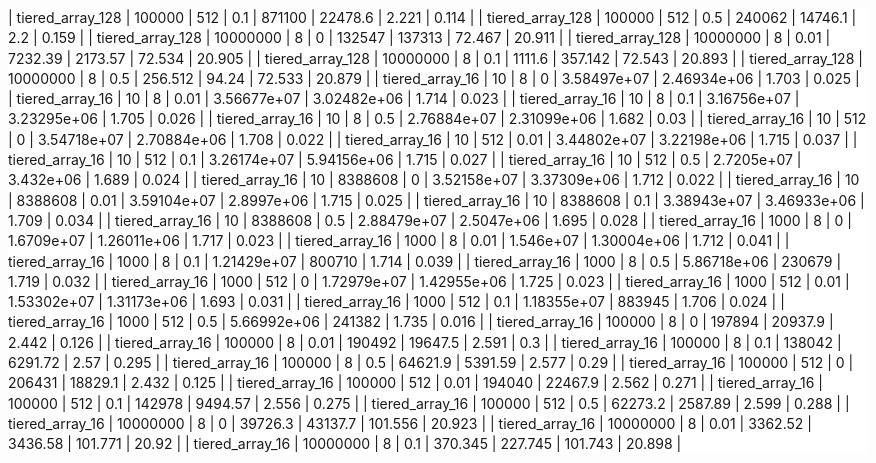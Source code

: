 | tiered_array_128        |   100000 |         512 |    0.1  | 871100           |  22478.6         |             2.221 |                0.114 |
| tiered_array_128        |   100000 |         512 |    0.5  | 240062           |  14746.1         |             2.2   |                0.159 |
| tiered_array_128        | 10000000 |           8 |    0    | 132547           | 137313           |            72.467 |               20.911 |
| tiered_array_128        | 10000000 |           8 |    0.01 |   7232.39        |   2173.57        |            72.534 |               20.905 |
| tiered_array_128        | 10000000 |           8 |    0.1  |   1111.6         |    357.142       |            72.543 |               20.893 |
| tiered_array_128        | 10000000 |           8 |    0.5  |    256.512       |     94.24        |            72.533 |               20.879 |
| tiered_array_16         |       10 |           8 |    0    |      3.58497e+07 |      2.46934e+06 |             1.703 |                0.025 |
| tiered_array_16         |       10 |           8 |    0.01 |      3.56677e+07 |      3.02482e+06 |             1.714 |                0.023 |
| tiered_array_16         |       10 |           8 |    0.1  |      3.16756e+07 |      3.23295e+06 |             1.705 |                0.026 |
| tiered_array_16         |       10 |           8 |    0.5  |      2.76884e+07 |      2.31099e+06 |             1.682 |                0.03  |
| tiered_array_16         |       10 |         512 |    0    |      3.54718e+07 |      2.70884e+06 |             1.708 |                0.022 |
| tiered_array_16         |       10 |         512 |    0.01 |      3.44802e+07 |      3.22198e+06 |             1.715 |                0.037 |
| tiered_array_16         |       10 |         512 |    0.1  |      3.26174e+07 |      5.94156e+06 |             1.715 |                0.027 |
| tiered_array_16         |       10 |         512 |    0.5  |      2.7205e+07  |      3.432e+06   |             1.689 |                0.024 |
| tiered_array_16         |       10 |     8388608 |    0    |      3.52158e+07 |      3.37309e+06 |             1.712 |                0.022 |
| tiered_array_16         |       10 |     8388608 |    0.01 |      3.59104e+07 |      2.8997e+06  |             1.715 |                0.025 |
| tiered_array_16         |       10 |     8388608 |    0.1  |      3.38943e+07 |      3.46933e+06 |             1.709 |                0.034 |
| tiered_array_16         |       10 |     8388608 |    0.5  |      2.88479e+07 |      2.5047e+06  |             1.695 |                0.028 |
| tiered_array_16         |     1000 |           8 |    0    |      1.6709e+07  |      1.26011e+06 |             1.717 |                0.023 |
| tiered_array_16         |     1000 |           8 |    0.01 |      1.546e+07   |      1.30004e+06 |             1.712 |                0.041 |
| tiered_array_16         |     1000 |           8 |    0.1  |      1.21429e+07 | 800710           |             1.714 |                0.039 |
| tiered_array_16         |     1000 |           8 |    0.5  |      5.86718e+06 | 230679           |             1.719 |                0.032 |
| tiered_array_16         |     1000 |         512 |    0    |      1.72979e+07 |      1.42955e+06 |             1.725 |                0.023 |
| tiered_array_16         |     1000 |         512 |    0.01 |      1.53302e+07 |      1.31173e+06 |             1.693 |                0.031 |
| tiered_array_16         |     1000 |         512 |    0.1  |      1.18355e+07 | 883945           |             1.706 |                0.024 |
| tiered_array_16         |     1000 |         512 |    0.5  |      5.66992e+06 | 241382           |             1.735 |                0.016 |
| tiered_array_16         |   100000 |           8 |    0    | 197894           |  20937.9         |             2.442 |                0.126 |
| tiered_array_16         |   100000 |           8 |    0.01 | 190492           |  19647.5         |             2.591 |                0.3   |
| tiered_array_16         |   100000 |           8 |    0.1  | 138042           |   6291.72        |             2.57  |                0.295 |
| tiered_array_16         |   100000 |           8 |    0.5  |  64621.9         |   5391.59        |             2.577 |                0.29  |
| tiered_array_16         |   100000 |         512 |    0    | 206431           |  18829.1         |             2.432 |                0.125 |
| tiered_array_16         |   100000 |         512 |    0.01 | 194040           |  22467.9         |             2.562 |                0.271 |
| tiered_array_16         |   100000 |         512 |    0.1  | 142978           |   9494.57        |             2.556 |                0.275 |
| tiered_array_16         |   100000 |         512 |    0.5  |  62273.2         |   2587.89        |             2.599 |                0.288 |
| tiered_array_16         | 10000000 |           8 |    0    |  39726.3         |  43137.7         |           101.556 |               20.923 |
| tiered_array_16         | 10000000 |           8 |    0.01 |   3362.52        |   3436.58        |           101.771 |               20.92  |
| tiered_array_16         | 10000000 |           8 |    0.1  |    370.345       |    227.745       |           101.743 |               20.898 |